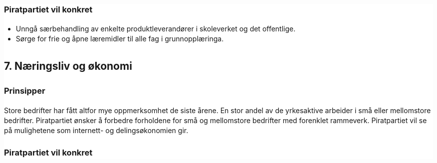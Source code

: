 ### Piratpartiet vil konkret

- Unngå særbehandling av enkelte produktleverandører i skoleverket og det offentlige.
- Sørge for frie og åpne læremidler til alle fag i grunnopplæringa.

## 7. Næringsliv og økonomi

### Prinsipper

Store bedrifter har fått altfor mye oppmerksomhet de siste årene. En stor andel av de yrkesaktive arbeider i små eller mellomstore bedrifter. Piratpartiet ønsker å forbedre forholdene for små og mellomstore bedrifter med forenklet rammeverk. Piratpartiet vil se på mulighetene som internett- og delingsøkonomien gir.

### Piratpartiet vil konkret
